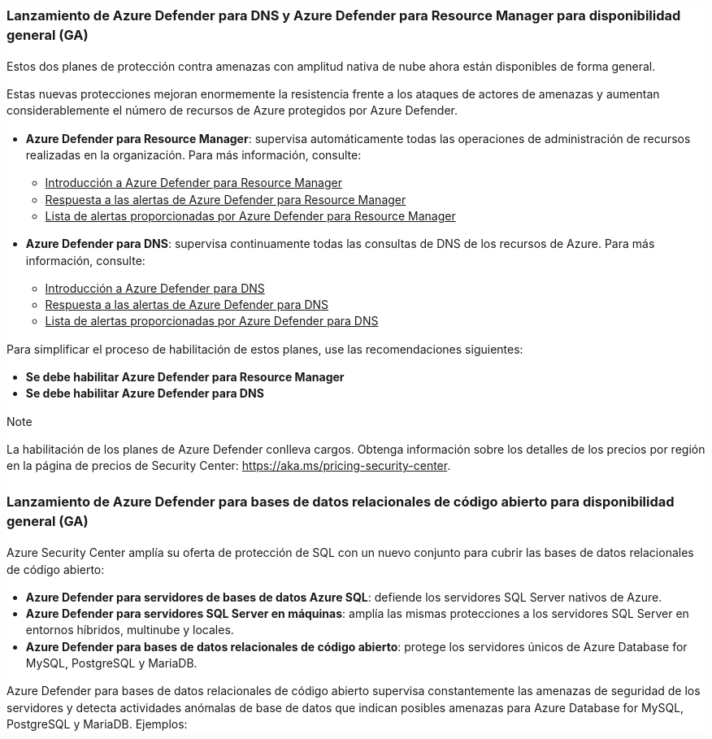 
### <a name="azure-defender-for-dns-and-azure-defender-for-resource-manager-released-for-general-availability-ga"></a>Lanzamiento de Azure Defender para DNS y Azure Defender para Resource Manager para disponibilidad general (GA)

Estos dos planes de protección contra amenazas con amplitud nativa de nube ahora están disponibles de forma general.

Estas nuevas protecciones mejoran enormemente la resistencia frente a los ataques de actores de amenazas y aumentan considerablemente el número de recursos de Azure protegidos por Azure Defender.

- **Azure Defender para Resource Manager**: supervisa automáticamente todas las operaciones de administración de recursos realizadas en la organización. Para más información, consulte:
    - [Introducción a Azure Defender para Resource Manager](defender-for-resource-manager-introduction.md)
    - [Respuesta a las alertas de Azure Defender para Resource Manager](defender-for-resource-manager-usage.md)
    - [Lista de alertas proporcionadas por Azure Defender para Resource Manager](alerts-reference.md#alerts-resourcemanager)

- **Azure Defender para DNS**: supervisa continuamente todas las consultas de DNS de los recursos de Azure. Para más información, consulte:
    - [Introducción a Azure Defender para DNS](defender-for-dns-introduction.md)
    - [Respuesta a las alertas de Azure Defender para DNS](defender-for-dns-usage.md)
    - [Lista de alertas proporcionadas por Azure Defender para DNS](alerts-reference.md#alerts-dns)

Para simplificar el proceso de habilitación de estos planes, use las recomendaciones siguientes:

- **Se debe habilitar Azure Defender para Resource Manager**
- **Se debe habilitar Azure Defender para DNS**

> [!NOTE]
> La habilitación de los planes de Azure Defender conlleva cargos. Obtenga información sobre los detalles de los precios por región en la página de precios de Security Center: https://aka.ms/pricing-security-center.


### <a name="azure-defender-for-open-source-relational-databases-released-for-general-availability-ga"></a>Lanzamiento de Azure Defender para bases de datos relacionales de código abierto para disponibilidad general (GA)

Azure Security Center amplía su oferta de protección de SQL con un nuevo conjunto para cubrir las bases de datos relacionales de código abierto:

- **Azure Defender para servidores de bases de datos Azure SQL**: defiende los servidores SQL Server nativos de Azure.
- **Azure Defender para servidores SQL Server en máquinas**: amplía las mismas protecciones a los servidores SQL Server en entornos híbridos, multinube y locales.
- **Azure Defender para bases de datos relacionales de código abierto**: protege los servidores únicos de Azure Database for MySQL, PostgreSQL y MariaDB.

Azure Defender para bases de datos relacionales de código abierto supervisa constantemente las amenazas de seguridad de los servidores y detecta actividades anómalas de base de datos que indican posibles amenazas para Azure Database for MySQL, PostgreSQL y MariaDB. Ejemplos:
